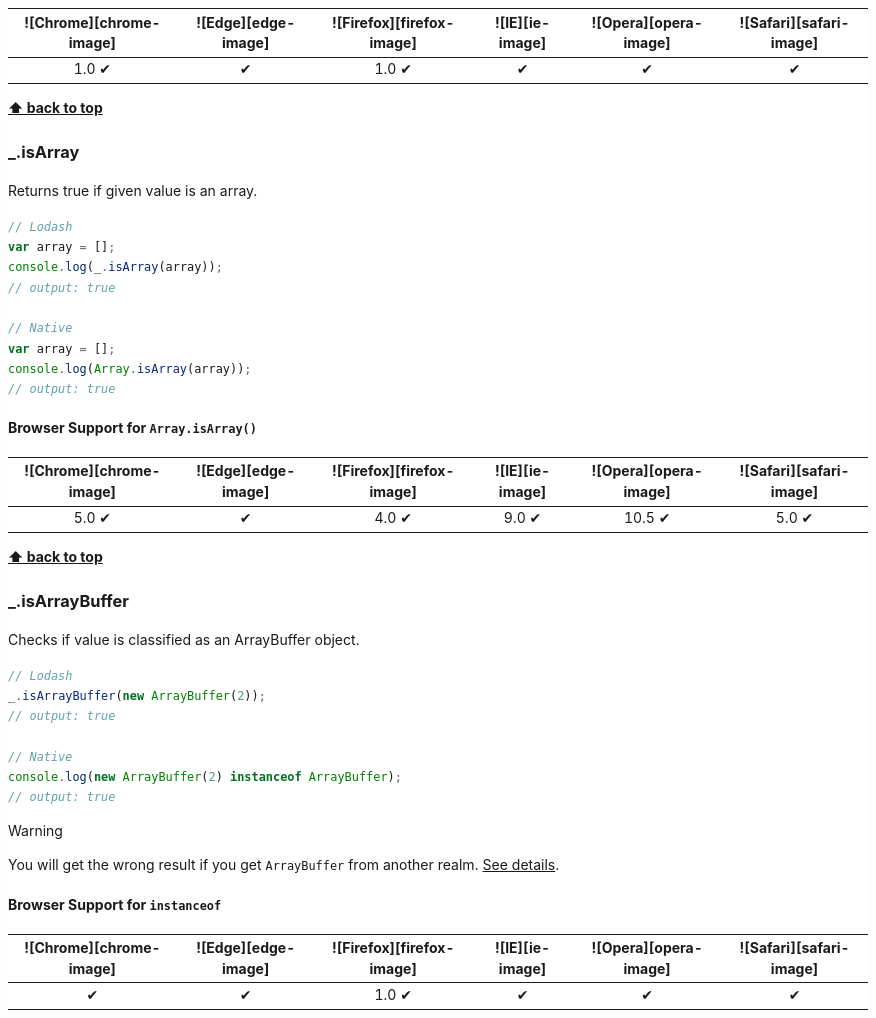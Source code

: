 | ![Chrome][chrome-image] | ![Edge][edge-image] | ![Firefox][firefox-image] | ![IE][ie-image] | ![Opera][opera-image] | ![Safari][safari-image] |
| :---------------------: | :-----------------: | :-----------------------: | :-------------: | :-------------------: | :---------------------: |
|          1.0 ✔          |          ✔          |           1.0 ✔           |        ✔        |           ✔           |            ✔            |

**[⬆ back to top](#quick-links)**

### \_.isArray

Returns true if given value is an array.

```js
// Lodash
var array = [];
console.log(_.isArray(array));
// output: true

// Native
var array = [];
console.log(Array.isArray(array));
// output: true
```

#### Browser Support for `Array.isArray()`

| ![Chrome][chrome-image] | ![Edge][edge-image] | ![Firefox][firefox-image] | ![IE][ie-image] | ![Opera][opera-image] | ![Safari][safari-image] |
| :---------------------: | :-----------------: | :-----------------------: | :-------------: | :-------------------: | :---------------------: |
|          5.0 ✔          |          ✔          |           4.0 ✔           |      9.0 ✔      |        10.5 ✔         |          5.0 ✔          |

**[⬆ back to top](#quick-links)**

### \_.isArrayBuffer

Checks if value is classified as an ArrayBuffer object.

```js
// Lodash
_.isArrayBuffer(new ArrayBuffer(2));
// output: true

// Native
console.log(new ArrayBuffer(2) instanceof ArrayBuffer);
// output: true
```

> [!WARNING]
> You will get the wrong result if you get `ArrayBuffer` from another realm.
> [See details](https://developer.mozilla.org/en-US/docs/Web/JavaScript/Reference/Operators/instanceof#instanceof_and_multiple_context_e.g._frames_or_windows).

#### Browser Support for `instanceof`

| ![Chrome][chrome-image] | ![Edge][edge-image] | ![Firefox][firefox-image] | ![IE][ie-image] | ![Opera][opera-image] | ![Safari][safari-image] |
| :---------------------: | :-----------------: | :-----------------------: | :-------------: | :-------------------: | :---------------------: |
|            ✔            |          ✔          |           1.0 ✔           |        ✔        |           ✔           |            ✔            |
